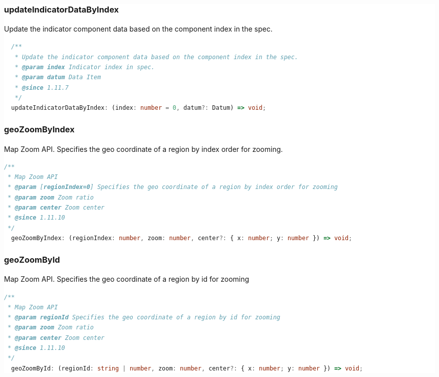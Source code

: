 ### updateIndicatorDataByIndex

Update the indicator component data based on the component index in the spec.

```ts
  /**
   * Update the indicator component data based on the component index in the spec.
   * @param index Indicator index in spec.
   * @param datum Data Item
   * @since 1.11.7
   */
  updateIndicatorDataByIndex: (index: number = 0, datum?: Datum) => void;
```

### geoZoomByIndex

Map Zoom API. Specifies the geo coordinate of a region by index order for zooming.

```ts
/**
 * Map Zoom API
 * @param [regionIndex=0] Specifies the geo coordinate of a region by index order for zooming
 * @param zoom Zoom ratio
 * @param center Zoom center
 * @since 1.11.10
 */
  geoZoomByIndex: (regionIndex: number, zoom: number, center?: { x: number; y: number }) => void;
```

### geoZoomById

Map Zoom API. Specifies the geo coordinate of a region by id for zooming

```ts
/**
 * Map Zoom API
 * @param regionId Specifies the geo coordinate of a region by id for zooming
 * @param zoom Zoom ratio
 * @param center Zoom center
 * @since 1.11.10
 */
  geoZoomById: (regionId: string | number, zoom: number, center?: { x: number; y: number }) => void;
```
